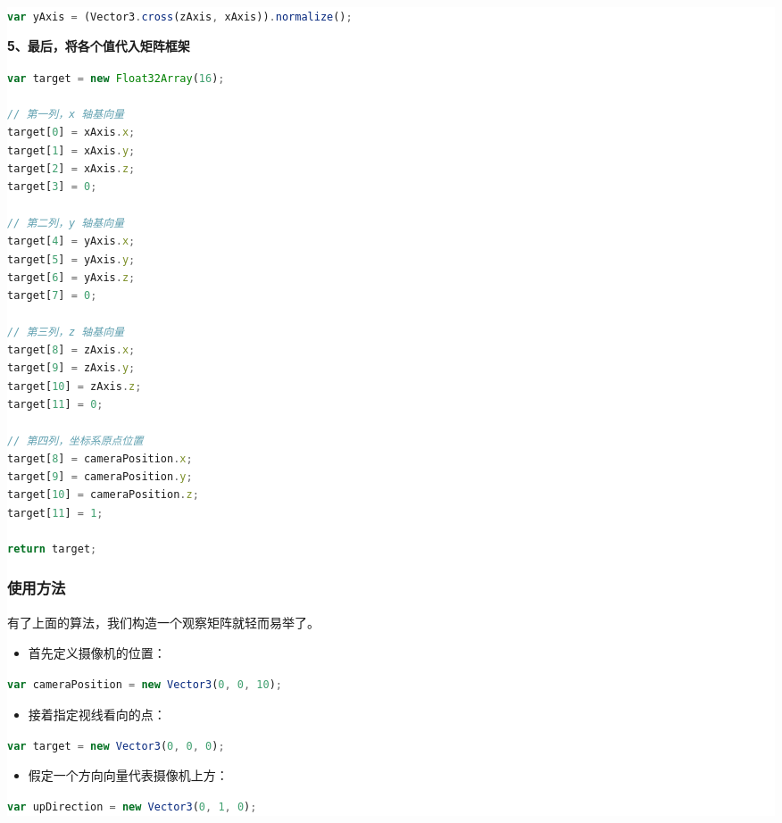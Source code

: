 ```javascript
var yAxis = (Vector3.cross(zAxis, xAxis)).normalize();
```

**5、最后，将各个值代入矩阵框架**

```javascript
var target = new Float32Array(16);

// 第一列，x 轴基向量
target[0] = xAxis.x;
target[1] = xAxis.y;
target[2] = xAxis.z;
target[3] = 0;

// 第二列，y 轴基向量
target[4] = yAxis.x;
target[5] = yAxis.y;
target[6] = yAxis.z;
target[7] = 0;

// 第三列，z 轴基向量
target[8] = zAxis.x;
target[9] = zAxis.y;
target[10] = zAxis.z;
target[11] = 0;

// 第四列，坐标系原点位置
target[8] = cameraPosition.x;
target[9] = cameraPosition.y;
target[10] = cameraPosition.z;
target[11] = 1;

return target;
```

### 使用方法

有了上面的算法，我们构造一个观察矩阵就轻而易举了。

* 首先定义摄像机的位置：

```javascript
var cameraPosition = new Vector3(0, 0, 10);
```

* 接着指定视线看向的点：

```javascript
var target = new Vector3(0, 0, 0);
```

* 假定一个方向向量代表摄像机上方：

```javascript
var upDirection = new Vector3(0, 1, 0);
```

